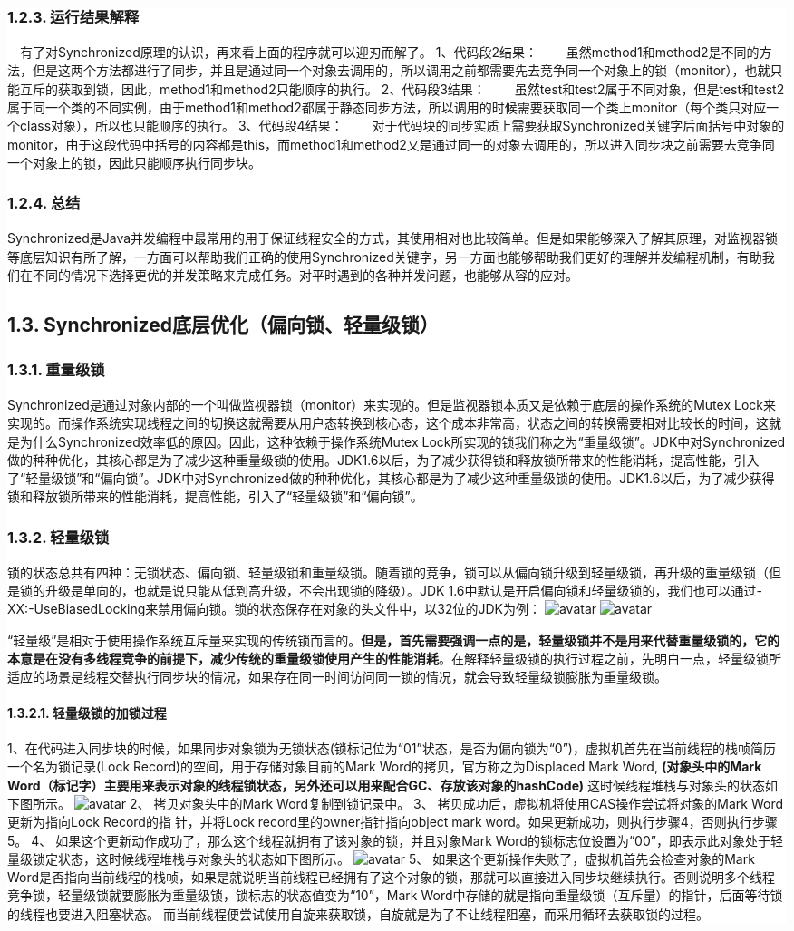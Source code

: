 ### 1.2.3. 运行结果解释
　有了对Synchronized原理的认识，再来看上面的程序就可以迎刃而解了。
1、代码段2结果：
　　虽然method1和method2是不同的方法，但是这两个方法都进行了同步，并且是通过同一个对象去调用的，所以调用之前都需要先去竞争同一个对象上的锁（monitor），也就只能互斥的获取到锁，因此，method1和method2只能顺序的执行。
2、代码段3结果：
　　虽然test和test2属于不同对象，但是test和test2属于同一个类的不同实例，由于method1和method2都属于静态同步方法，所以调用的时候需要获取同一个类上monitor（每个类只对应一个class对象），所以也只能顺序的执行。
3、代码段4结果：
　　对于代码块的同步实质上需要获取Synchronized关键字后面括号中对象的monitor，由于这段代码中括号的内容都是this，而method1和method2又是通过同一的对象去调用的，所以进入同步块之前需要去竞争同一个对象上的锁，因此只能顺序执行同步块。

### 1.2.4. 总结
Synchronized是Java并发编程中最常用的用于保证线程安全的方式，其使用相对也比较简单。但是如果能够深入了解其原理，对监视器锁等底层知识有所了解，一方面可以帮助我们正确的使用Synchronized关键字，另一方面也能够帮助我们更好的理解并发编程机制，有助我们在不同的情况下选择更优的并发策略来完成任务。对平时遇到的各种并发问题，也能够从容的应对。


## 1.3. Synchronized底层优化（偏向锁、轻量级锁）
### 1.3.1. 重量级锁
Synchronized是通过对象内部的一个叫做监视器锁（monitor）来实现的。但是监视器锁本质又是依赖于底层的操作系统的Mutex Lock来实现的。而操作系统实现线程之间的切换这就需要从用户态转换到核心态，这个成本非常高，状态之间的转换需要相对比较长的时间，这就是为什么Synchronized效率低的原因。因此，这种依赖于操作系统Mutex Lock所实现的锁我们称之为“重量级锁”。JDK中对Synchronized做的种种优化，其核心都是为了减少这种重量级锁的使用。JDK1.6以后，为了减少获得锁和释放锁所带来的性能消耗，提高性能，引入了“轻量级锁”和“偏向锁”。JDK中对Synchronized做的种种优化，其核心都是为了减少这种重量级锁的使用。JDK1.6以后，为了减少获得锁和释放锁所带来的性能消耗，提高性能，引入了“轻量级锁”和“偏向锁”。

### 1.3.2. 轻量级锁
锁的状态总共有四种：无锁状态、偏向锁、轻量级锁和重量级锁。随着锁的竞争，锁可以从偏向锁升级到轻量级锁，再升级的重量级锁（但是锁的升级是单向的，也就是说只能从低到高升级，不会出现锁的降级）。JDK 1.6中默认是开启偏向锁和轻量级锁的，我们也可以通过-XX:-UseBiasedLocking来禁用偏向锁。锁的状态保存在对象的头文件中，以32位的JDK为例：
![avatar](https://imgconvert.csdnimg.cn/aHR0cHM6Ly91c2VyLWdvbGQtY2RuLnhpdHUuaW8vMjAxOS83LzMvMTZiYjUzZGJiNDEwZTMyZg)
![avatar](https://imgconvert.csdnimg.cn/aHR0cHM6Ly91c2VyLWdvbGQtY2RuLnhpdHUuaW8vMjAxOS83LzMvMTZiYjUzZTMxODY1MGZjZQ)


“轻量级”是相对于使用操作系统互斥量来实现的传统锁而言的。**但是，首先需要强调一点的是，轻量级锁并不是用来代替重量级锁的，它的本意是在没有多线程竞争的前提下，减少传统的重量级锁使用产生的性能消耗**。在解释轻量级锁的执行过程之前，先明白一点，轻量级锁所适应的场景是线程交替执行同步块的情况，如果存在同一时间访问同一锁的情况，就会导致轻量级锁膨胀为重量级锁。
#### 1.3.2.1. 轻量级锁的加锁过程
1、在代码进入同步块的时候，如果同步对象锁为无锁状态(锁标记位为“01”状态，是否为偏向锁为“0”)，虚拟机首先在当前线程的栈帧简历一个名为锁记录(Lock Record)的空间，用于存储对象目前的Mark Word的拷贝，官方称之为Displaced Mark Word,
**(对象头中的Mark Word（标记字）主要用来表示对象的线程锁状态，另外还可以用来配合GC、存放该对象的hashCode)**
这时候线程堆栈与对象头的状态如下图所示。
![avatar](https://images2015.cnblogs.com/blog/820406/201604/820406-20160424105442866-2111954866.png)
2、 拷贝对象头中的Mark Word复制到锁记录中。
3、 拷贝成功后，虚拟机将使用CAS操作尝试将对象的Mark Word更新为指向Lock Record的指 针，并将Lock record里的owner指针指向object mark word。如果更新成功，则执行步骤4，否则执行步骤5。
4、 如果这个更新动作成功了，那么这个线程就拥有了该对象的锁，并且对象Mark Word的锁标志位设置为“00”，即表示此对象处于轻量级锁定状态，这时候线程堆栈与对象头的状态如下图所示。
![avatar](https://images2015.cnblogs.com/blog/820406/201604/820406-20160424105540163-1019388398.png)
5、 如果这个更新操作失败了，虚拟机首先会检查对象的Mark Word是否指向当前线程的栈帧，如果是就说明当前线程已经拥有了这个对象的锁，那就可以直接进入同步块继续执行。否则说明多个线程竞争锁，轻量级锁就要膨胀为重量级锁，锁标志的状态值变为“10”，Mark Word中存储的就是指向重量级锁（互斥量）的指针，后面等待锁的线程也要进入阻塞状态。 而当前线程便尝试使用自旋来获取锁，自旋就是为了不让线程阻塞，而采用循环去获取锁的过程。
